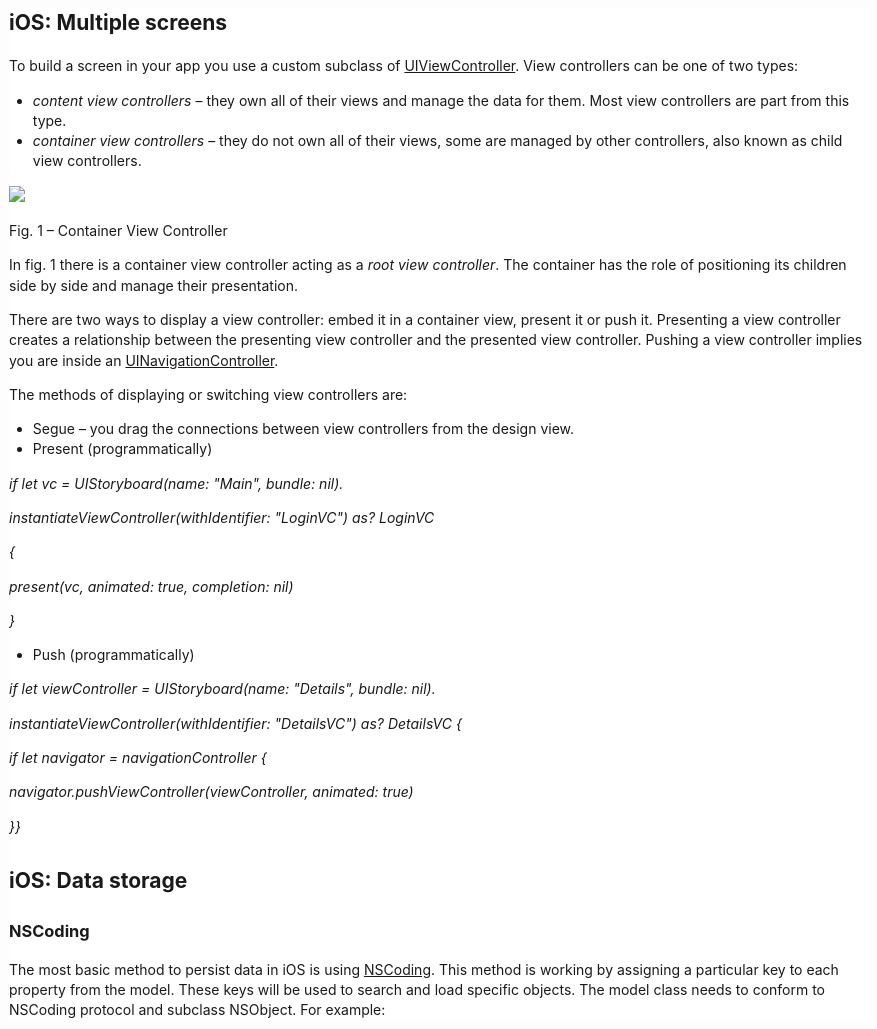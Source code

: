 ## iOS: Multiple screens

To build a screen in your app you use a custom subclass of [UIViewController](https://developer.apple.com/library/archive/featuredarticles/ViewControllerPGforiPhoneOS/index.html#//apple_ref/doc/uid/TP40007457-CH2-SW1). View controllers can be one of two types:

- _content view controllers_ – they own all of their views and manage the data for them. Most view controllers are part from this type.
- _container view controllers_ – they do not own all of their views, some are managed by other controllers, also known as child view controllers.

![](RackMultipart20201009-4-1iw46lw_html_efb1c060d594aae3.png)

Fig. 1 – Container View Controller

In fig. 1 there is a container view controller acting as a _root view controller_. The container has the role of positioning its children side by side and manage their presentation.

There are two ways to display a view controller: embed it in a container view, present it or push it. Presenting a view controller creates a relationship between the presenting view controller and the presented view controller. Pushing a view controller implies you are inside an [UINavigationController](https://developer.apple.com/documentation/uikit/uinavigationcontroller).

The methods of displaying or switching view controllers are:

- Segue – you drag the connections between view controllers from the design view.
- Present (programmatically)

_if let vc = UIStoryboard(name: &quot;Main&quot;, bundle: nil)._

_instantiateViewController(withIdentifier: &quot;LoginVC&quot;) as? LoginVC_

_{_

_present(vc, animated: true, completion: nil)_

_}_

- Push (programmatically)

_if let viewController = UIStoryboard(name: &quot;Details&quot;, bundle: nil)._

_instantiateViewController(withIdentifier: &quot;DetailsVC&quot;) as? DetailsVC {_

_if let navigator = navigationController {_

_navigator.pushViewController(viewController, animated: true)_

_}}_

## iOS: Data storage

### NSCoding

The most basic method to persist data in iOS is using [NSCoding](https://developer.apple.com/documentation/foundation/nscoding). This method is working by assigning a particular key to each property from the model. These keys will be used to search and load specific objects. The model class needs to conform to NSCoding protocol and subclass NSObject. For example:
